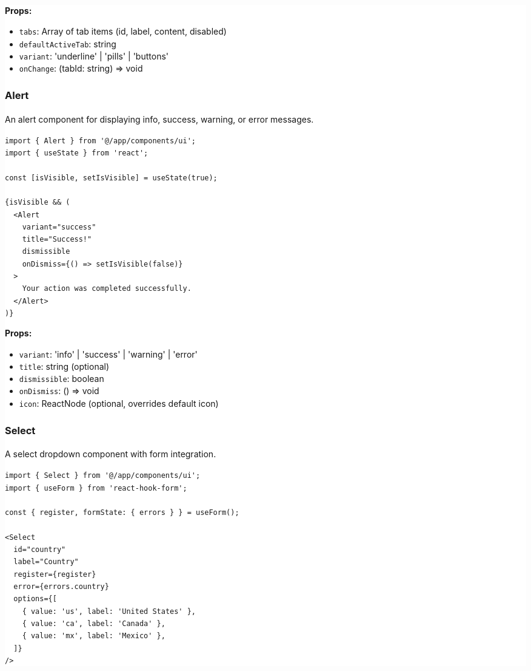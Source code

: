 **Props:**
- `tabs`: Array of tab items (id, label, content, disabled)
- `defaultActiveTab`: string
- `variant`: 'underline' | 'pills' | 'buttons'
- `onChange`: (tabId: string) => void

### Alert
An alert component for displaying info, success, warning, or error messages.

```tsx
import { Alert } from '@/app/components/ui';
import { useState } from 'react';

const [isVisible, setIsVisible] = useState(true);

{isVisible && (
  <Alert 
    variant="success"
    title="Success!"
    dismissible
    onDismiss={() => setIsVisible(false)}
  >
    Your action was completed successfully.
  </Alert>
)}
```

**Props:**
- `variant`: 'info' | 'success' | 'warning' | 'error'
- `title`: string (optional)
- `dismissible`: boolean
- `onDismiss`: () => void
- `icon`: ReactNode (optional, overrides default icon)

### Select
A select dropdown component with form integration.

```tsx
import { Select } from '@/app/components/ui';
import { useForm } from 'react-hook-form';

const { register, formState: { errors } } = useForm();

<Select
  id="country"
  label="Country"
  register={register}
  error={errors.country}
  options={[
    { value: 'us', label: 'United States' },
    { value: 'ca', label: 'Canada' },
    { value: 'mx', label: 'Mexico' },
  ]}
/>
```
